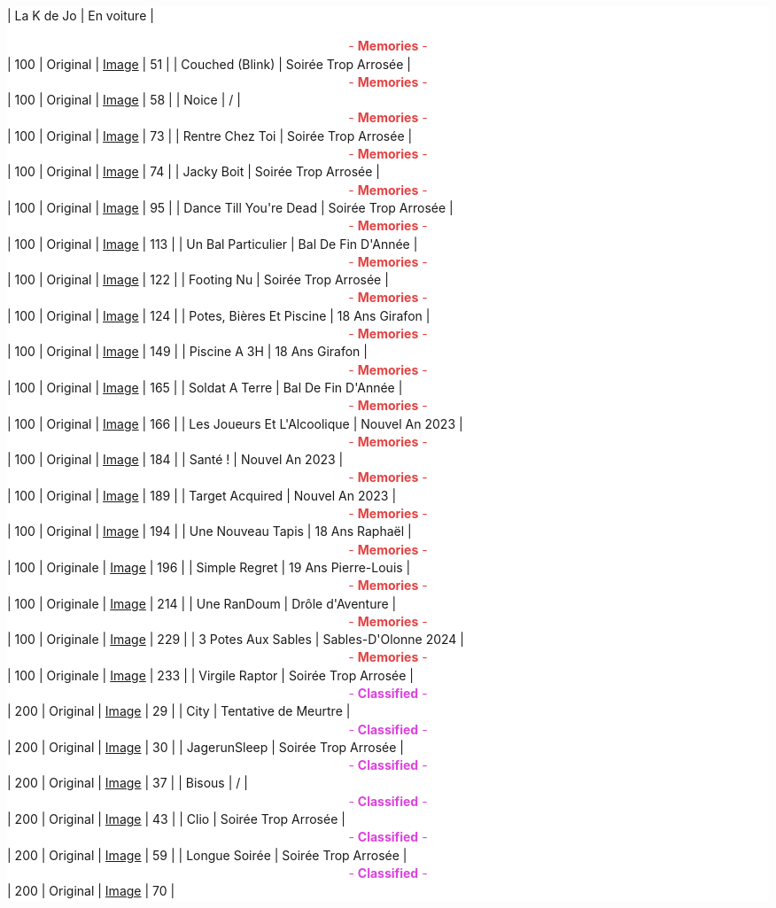 | La K de Jo | En voiture | <center> <span style="color:#e24141;">- **Memories** -</span></center> | 100 | Original | [Image](https://media.discordapp.net/attachments/947917639840329760/975094143829295154/LaKDeJo.png) | 51 |
| Couched (Blink) | Soirée Trop Arrosée | <center> <span style="color:#e24141;">- **Memories** -</span></center> | 100 | Original | [Image](https://media.discordapp.net/attachments/947917639840329760/975094145460895784/Couched.png) | 58 |
| Noice | / | <center> <span style="color:#e24141;">- **Memories** -</span></center> | 100 | Original | [Image](https://media.discordapp.net/attachments/947917639840329760/975094153916596295/Noice.png) | 73 |
| Rentre Chez Toi | Soirée Trop Arrosée | <center> <span style="color:#e24141;">- **Memories** -</span></center> | 100 | Original | [Image](https://media.discordapp.net/attachments/947917639840329760/975094154185048144/RentreChezToi.png) | 74 |
| Jacky Boit | Soirée Trop Arrosée | <center> <span style="color:#e24141;">- **Memories** -</span></center> | 100 | Original | [Image](https://media.discordapp.net/attachments/947917639840329760/982344407833530368/JackyBoit.png) | 95 |
| Dance Till You're Dead | Soirée Trop Arrosée | <center> <span style="color:#e24141;">- **Memories** -</span></center> | 100 | Original | [Image](https://media.discordapp.net/attachments/947917639840329760/982344351436927066/DanceTillYoureDead.png) | 113 |
| Un Bal Particulier | Bal De Fin D'Année | <center> <span style="color:#e24141;">- **Memories** -</span></center> | 100 | Original | [Image](https://cdn.discordapp.com/attachments/947917639840329760/1001432609550782505/UnBalParticulier.png) | 122 |
| Footing Nu | Soirée Trop Arrosée | <center> <span style="color:#e24141;">- **Memories** -</span></center> | 100 | Original | [Image](https://cdn.discordapp.com/attachments/947917639840329760/1001432608808378378/FootingNu.png) | 124 |
| Potes, Bières Et Piscine | 18 Ans Girafon | <center> <span style="color:#e24141;">- **Memories** -</span></center> | 100 | Original | [Image](https://cdn.discordapp.com/attachments/947917639840329760/1001432574712885248/PotesBierresEtPiscine.png) | 149 |
| Piscine A 3H | 18 Ans Girafon | <center> <span style="color:#e24141;">- **Memories** -</span></center> | 100 | Original | [Image](https://cdn.discordapp.com/attachments/947917639840329760/1001432473525309470/PiscineA3H.png) | 165 |
| Soldat A Terre | Bal De Fin D'Année | <center> <span style="color:#e24141;">- **Memories** -</span></center> | 100 | Original | [Image](https://cdn.discordapp.com/attachments/947917639840329760/1001432473110065182/SoldatATerre.png) | 166 |
| Les Joueurs Et L'Alcoolique | Nouvel An 2023 | <center> <span style="color:#e24141;">- **Memories** -</span></center> | 100 | Original | [Image](https://media.discordapp.net/attachments/947917639840329760/1059796175718453278/LesJoueursEtLAlcoolique.png) | 184 |
| Santé ! | Nouvel An 2023 | <center> <span style="color:#e24141;">- **Memories** -</span></center> | 100 | Original | [Image](https://media.discordapp.net/attachments/947917639840329760/1059796154696597554/Sante.png) | 189 |
| Target Acquired | Nouvel An 2023 | <center> <span style="color:#e24141;">- **Memories** -</span></center> | 100 | Original | [Image](https://media.discordapp.net/attachments/947917639840329760/1059796153157308416/TargetAcquired.png) | 194 |
| Une Nouveau Tapis | 18 Ans Raphaël | <center> <span style="color:#e24141;">- **Memories** -</span></center> | 100 | Originale | [Image](https://media.discordapp.net/attachments/947917639840329760/1084834839200542831/UnNouveauTapis.png) | 196 |
| Simple Regret | 19 Ans Pierre-Louis | <center> <span style="color:#e24141;">- **Memories** -</span></center> | 100 | Originale | [Image](https://media.discordapp.net/attachments/947917639840329760/1096495036625072128/SimpleRegret.png) | 214 |
| Une RanDoum | Drôle d'Aventure | <center> <span style="color:#e24141;">- **Memories** -</span></center> | 100 | Originale | [Image](https://media.discordapp.net/attachments/947917639840329760/1096499649671606282/UneRanDoum.png) | 229 |
| 3 Potes Aux Sables | Sables-D'Olonne 2024 | <center> <span style="color:#e24141;">- **Memories** -</span></center> | 100 | Originale | [Image](https://raw.githubusercontent.com/Proxyfil/Hibouden/main/updates/newcards/1YearLater/3PotesAuxSables.png) | 233 |
| Virgile Raptor | Soirée Trop Arrosée | <center> <span style="color:#dc41dd;">- **Classified** -</span></center> | 200 | Original | [Image](https://media.discordapp.net/attachments/947917639840329760/973972748399411250/VirgileRaptor.png) | 29 |
| City | Tentative de Meurtre | <center> <span style="color:#dc41dd;">- **Classified** -</span></center> | 200 | Original | [Image](https://media.discordapp.net/attachments/947917639840329760/973985749655494656/City.png) | 30 |
| JagerunSleep | Soirée Trop Arrosée | <center> <span style="color:#dc41dd;">- **Classified** -</span></center> | 200 | Original | [Image](https://media.discordapp.net/attachments/947917639840329760/975093901989904475/JagerunSleep.png) | 37 |
| Bisous | / | <center> <span style="color:#dc41dd;">- **Classified** -</span></center> | 200 | Original | [Image](https://images-ext-1.discordapp.net/external/hWyuTf-HSYoYMVhWacI4vTW_9rK7Ta13w5eOQ3f5K0o/https/media.discordapp.net/attachments/947917639840329760/975094085461352518/Bisous.png) | 43 |
| Clio | Soirée Trop Arrosée | <center> <span style="color:#dc41dd;">- **Classified** -</span></center> | 200 | Original | [Image](https://media.discordapp.net/attachments/947917639840329760/975094145687380038/CLIO.png) | 59 |
| Longue Soirée | Soirée Trop Arrosée | <center> <span style="color:#dc41dd;">- **Classified** -</span></center> | 200 | Original | [Image](https://media.discordapp.net/attachments/947917639840329760/975094153111302144/LongueSoiree.png) | 70 |